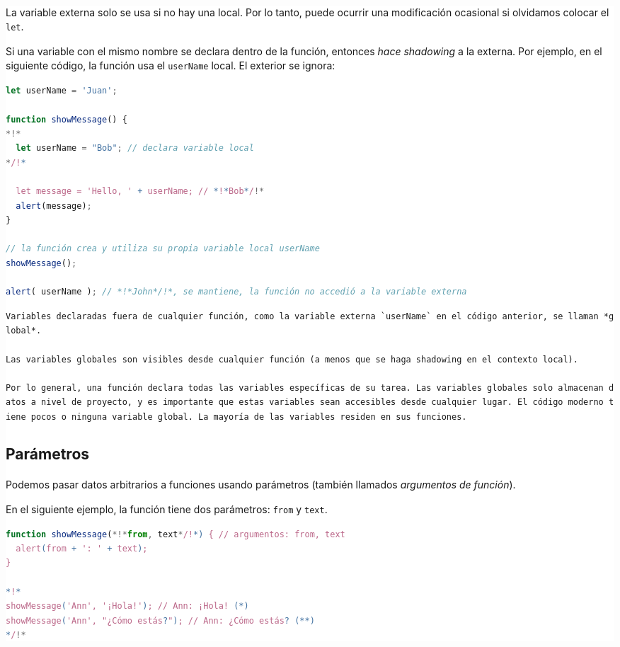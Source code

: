 La variable externa solo se usa si no hay una local. Por lo tanto, puede ocurrir una modificación ocasional si olvidamos colocar el `let`.

Si una variable con el mismo nombre se declara dentro de la función, entonces *hace shadowing* a la externa. Por ejemplo, en el siguiente código, la función usa el `userName` local. El exterior se ignora:

```js run
let userName = 'Juan';

function showMessage() {
*!*
  let userName = "Bob"; // declara variable local
*/!*

  let message = 'Hello, ' + userName; // *!*Bob*/!*
  alert(message);
}

// la función crea y utiliza su propia variable local userName
showMessage();

alert( userName ); // *!*John*/!*, se mantiene, la función no accedió a la variable externa
```

```smart header="Variables globales"
Variables declaradas fuera de cualquier función, como la variable externa `userName` en el código anterior, se llaman *global*.

Las variables globales son visibles desde cualquier función (a menos que se haga shadowing en el contexto local).

Por lo general, una función declara todas las variables específicas de su tarea. Las variables globales solo almacenan datos a nivel de proyecto, y es importante que estas variables sean accesibles desde cualquier lugar. El código moderno tiene pocos o ninguna variable global. La mayoría de las variables residen en sus funciones.
```

## Parámetros

Podemos pasar datos arbitrarios a funciones usando parámetros (también llamados *argumentos de función*).

En el siguiente ejemplo, la función tiene dos parámetros: `from` y `text`.

```js run
function showMessage(*!*from, text*/!*) { // argumentos: from, text
  alert(from + ': ' + text);
}

*!*
showMessage('Ann', '¡Hola!'); // Ann: ¡Hola! (*)
showMessage('Ann', "¿Cómo estás?"); // Ann: ¿Cómo estás? (**)
*/!*
```
